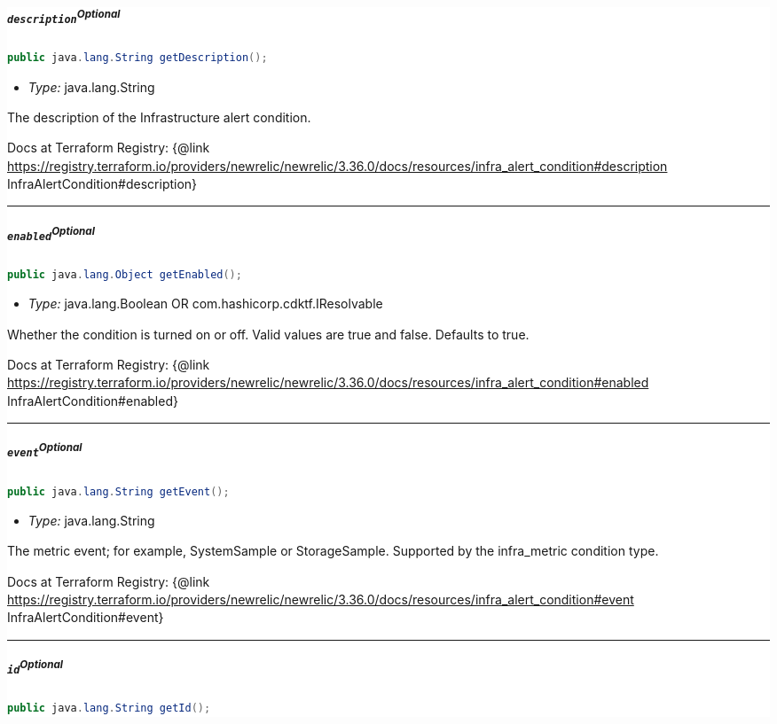 
##### `description`<sup>Optional</sup> <a name="description" id="@cdktf/provider-newrelic.infraAlertCondition.InfraAlertConditionConfig.property.description"></a>

```java
public java.lang.String getDescription();
```

- *Type:* java.lang.String

The description of the Infrastructure alert condition.

Docs at Terraform Registry: {@link https://registry.terraform.io/providers/newrelic/newrelic/3.36.0/docs/resources/infra_alert_condition#description InfraAlertCondition#description}

---

##### `enabled`<sup>Optional</sup> <a name="enabled" id="@cdktf/provider-newrelic.infraAlertCondition.InfraAlertConditionConfig.property.enabled"></a>

```java
public java.lang.Object getEnabled();
```

- *Type:* java.lang.Boolean OR com.hashicorp.cdktf.IResolvable

Whether the condition is turned on or off. Valid values are true and false. Defaults to true.

Docs at Terraform Registry: {@link https://registry.terraform.io/providers/newrelic/newrelic/3.36.0/docs/resources/infra_alert_condition#enabled InfraAlertCondition#enabled}

---

##### `event`<sup>Optional</sup> <a name="event" id="@cdktf/provider-newrelic.infraAlertCondition.InfraAlertConditionConfig.property.event"></a>

```java
public java.lang.String getEvent();
```

- *Type:* java.lang.String

The metric event; for example, SystemSample or StorageSample. Supported by the infra_metric condition type.

Docs at Terraform Registry: {@link https://registry.terraform.io/providers/newrelic/newrelic/3.36.0/docs/resources/infra_alert_condition#event InfraAlertCondition#event}

---

##### `id`<sup>Optional</sup> <a name="id" id="@cdktf/provider-newrelic.infraAlertCondition.InfraAlertConditionConfig.property.id"></a>

```java
public java.lang.String getId();
```
